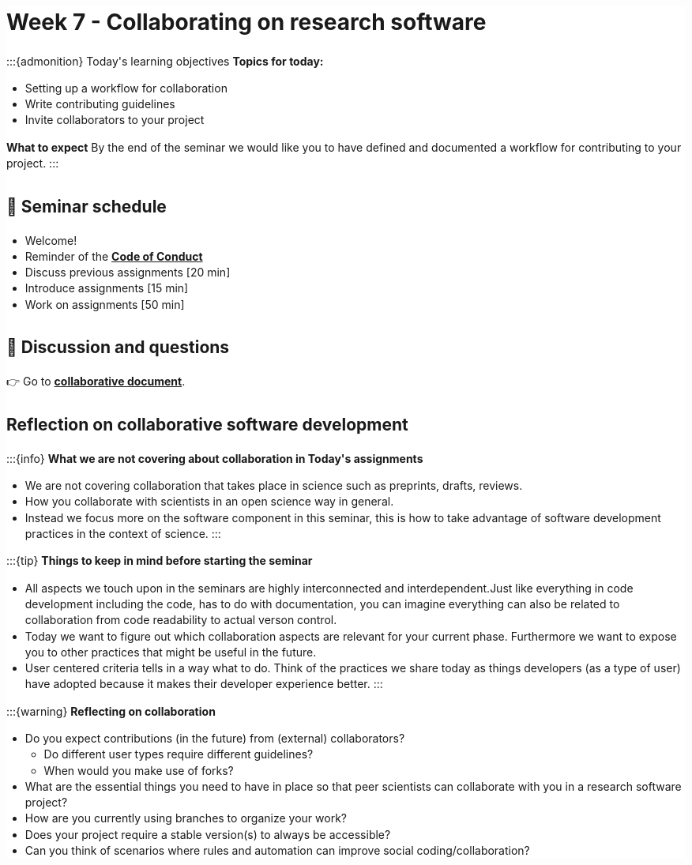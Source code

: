 # Week 7 - Collaborating on research software

:::{admonition} Today's learning objectives
**Topics for today:**
- Setting up a workflow for collaboration
- Write contributing guidelines
- Invite collaborators to your project

**What to expect**
By the end of the seminar we would like you to have defined and documented a workflow for contributing to your project.
:::

## 📆 Seminar schedule

- Welcome!
- Reminder of the [**Code of Conduct**](/isBPjSUoRL6Kvr1LjaZe7Q)
- Discuss previous assignments [20 min]
- Introduce assignments [15 min]
- Work on assignments [50 min]

## 🙋 Discussion and questions
👉 Go to [**collaborative document**](https://hackmd.io/@fair4rs/H1Yg6xVG2).


## Reflection on collaborative software development
:::{info}
**What we are not covering about collaboration in Today's assignments** 
- We are not covering collaboration that takes place in science such as preprints, drafts, reviews.
- How you collaborate with scientists in an open science way in general. 
- Instead we focus more on the software component in this seminar, this is how to take advantage of software development practices in the context of science.
:::

:::{tip}
**Things to keep in mind before starting the seminar**
-  All aspects we touch upon in the seminars are highly interconnected and interdependent.Just like everything in code development including the code, has to do with documentation, you can imagine everything can also be related to collaboration from code readability to actual verson control. 
- Today we want to figure out which collaboration aspects are relevant for your current phase. Furthermore we want to expose you to other practices that might be useful in the future.
- User centered criteria tells in a way what to do. Think of the practices we share today as things developers (as a type of user) have adopted because it makes their developer experience better.
:::

:::{warning}
**Reflecting on collaboration**  
- Do you expect contributions (in the future) from (external) collaborators?
    - Do different user types require different guidelines?
    - When would you make use of forks?
- What are the essential things you need to have in place so that peer scientists can collaborate with you in a research software project?
- How are you currently using branches to organize your work?
- Does your project require a stable version(s) to always be accessible? 
- Can you think of scenarios where rules and automation can improve social coding/collaboration?
